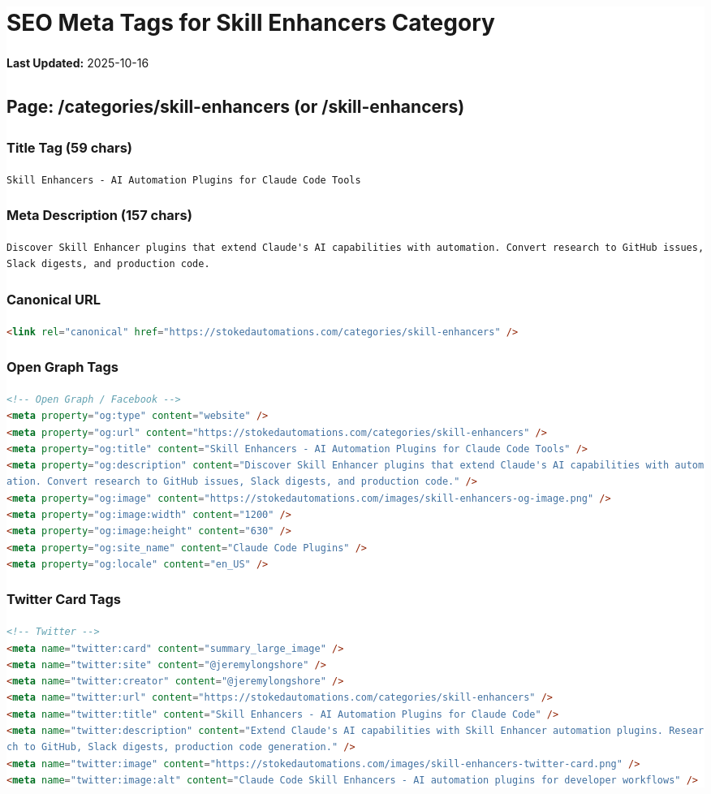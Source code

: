 # SEO Meta Tags for Skill Enhancers Category

**Last Updated:** 2025-10-16

## Page: /categories/skill-enhancers (or /skill-enhancers)

### Title Tag (59 chars)
```
Skill Enhancers - AI Automation Plugins for Claude Code Tools
```

### Meta Description (157 chars)
```
Discover Skill Enhancer plugins that extend Claude's AI capabilities with automation. Convert research to GitHub issues, Slack digests, and production code.
```

### Canonical URL
```html
<link rel="canonical" href="https://stokedautomations.com/categories/skill-enhancers" />
```

### Open Graph Tags
```html
<!-- Open Graph / Facebook -->
<meta property="og:type" content="website" />
<meta property="og:url" content="https://stokedautomations.com/categories/skill-enhancers" />
<meta property="og:title" content="Skill Enhancers - AI Automation Plugins for Claude Code Tools" />
<meta property="og:description" content="Discover Skill Enhancer plugins that extend Claude's AI capabilities with automation. Convert research to GitHub issues, Slack digests, and production code." />
<meta property="og:image" content="https://stokedautomations.com/images/skill-enhancers-og-image.png" />
<meta property="og:image:width" content="1200" />
<meta property="og:image:height" content="630" />
<meta property="og:site_name" content="Claude Code Plugins" />
<meta property="og:locale" content="en_US" />
```

### Twitter Card Tags
```html
<!-- Twitter -->
<meta name="twitter:card" content="summary_large_image" />
<meta name="twitter:site" content="@jeremylongshore" />
<meta name="twitter:creator" content="@jeremylongshore" />
<meta name="twitter:url" content="https://stokedautomations.com/categories/skill-enhancers" />
<meta name="twitter:title" content="Skill Enhancers - AI Automation Plugins for Claude Code" />
<meta name="twitter:description" content="Extend Claude's AI capabilities with Skill Enhancer automation plugins. Research to GitHub, Slack digests, production code generation." />
<meta name="twitter:image" content="https://stokedautomations.com/images/skill-enhancers-twitter-card.png" />
<meta name="twitter:image:alt" content="Claude Code Skill Enhancers - AI automation plugins for developer workflows" />
```
